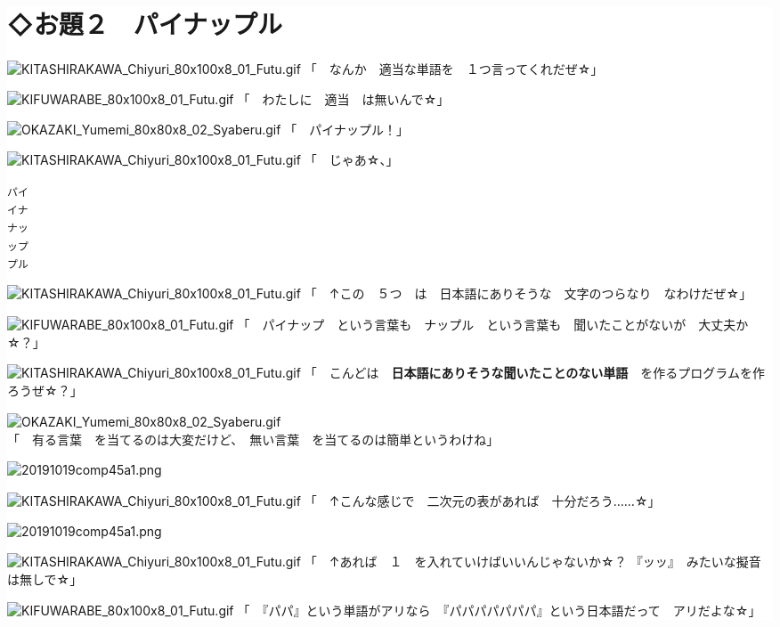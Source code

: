 # ◇お題２　パイナップル

![KITASHIRAKAWA_Chiyuri_80x100x8_01_Futu.gif](https://crieit.now.sh/upload_images/3da2d4690cf2c3f101c5cbc0e48729f55daa61fea4476.gif)
「　なんか　適当な単語を　１つ言ってくれだぜ☆」

![KIFUWARABE_80x100x8_01_Futu.gif](https://crieit.now.sh/upload_images/5ac9fa3b390b658160717a7c1ef5008a5daa621833693.gif)
「　わたしに　適当　は無いんで☆」

![OKAZAKI_Yumemi_80x80x8_02_Syaberu.gif](https://crieit.now.sh/upload_images/058791c2dd4c1604ce1bd9ec26d490ae5daa623c26e1d.gif)
「　パイナップル！」

![KITASHIRAKAWA_Chiyuri_80x100x8_01_Futu.gif](https://crieit.now.sh/upload_images/3da2d4690cf2c3f101c5cbc0e48729f55daa61fea4476.gif)
「　じゃあ☆、」


```
パイ
イナ
ナッ
ップ
プル
```


![KITASHIRAKAWA_Chiyuri_80x100x8_01_Futu.gif](https://crieit.now.sh/upload_images/3da2d4690cf2c3f101c5cbc0e48729f55daa61fea4476.gif)
「　↑この　５つ　は　日本語にありそうな　文字のつらなり　なわけだぜ☆」

![KIFUWARABE_80x100x8_01_Futu.gif](https://crieit.now.sh/upload_images/5ac9fa3b390b658160717a7c1ef5008a5daa621833693.gif)
「　パイナップ　という言葉も　ナップル　という言葉も　聞いたことがないが　大丈夫か☆？」

![KITASHIRAKAWA_Chiyuri_80x100x8_01_Futu.gif](https://crieit.now.sh/upload_images/3da2d4690cf2c3f101c5cbc0e48729f55daa61fea4476.gif)
「　こんどは　**日本語にありそうな聞いたことのない単語**　を作るプログラムを作ろうぜ☆？」

![OKAZAKI_Yumemi_80x80x8_02_Syaberu.gif](https://crieit.now.sh/upload_images/058791c2dd4c1604ce1bd9ec26d490ae5daa623c26e1d.gif)
「　有る言葉　を当てるのは大変だけど、　無い言葉　を当てるのは簡単というわけね」

![20191019comp45a1.png](https://crieit.now.sh/upload_images/cc60f584dfc3977fbc938280e202c2e65daa7e6f44a8e.png)

![KITASHIRAKAWA_Chiyuri_80x100x8_01_Futu.gif](https://crieit.now.sh/upload_images/3da2d4690cf2c3f101c5cbc0e48729f55daa61fea4476.gif)
「　↑こんな感じで　二次元の表があれば　十分だろう……☆」

![20191019comp45a1.png](https://crieit.now.sh/upload_images/cc60f584dfc3977fbc938280e202c2e65daa7f3fbe76d.png)

![KITASHIRAKAWA_Chiyuri_80x100x8_01_Futu.gif](https://crieit.now.sh/upload_images/3da2d4690cf2c3f101c5cbc0e48729f55daa61fea4476.gif)
「　↑あれば　１　を入れていけばいいんじゃないか☆？
『ッッ』　みたいな擬音は無しで☆」

![KIFUWARABE_80x100x8_01_Futu.gif](https://crieit.now.sh/upload_images/5ac9fa3b390b658160717a7c1ef5008a5daa621833693.gif)
「　『パパ』という単語がアリなら　『パパパパパパパ』という日本語だって　アリだよな☆」

